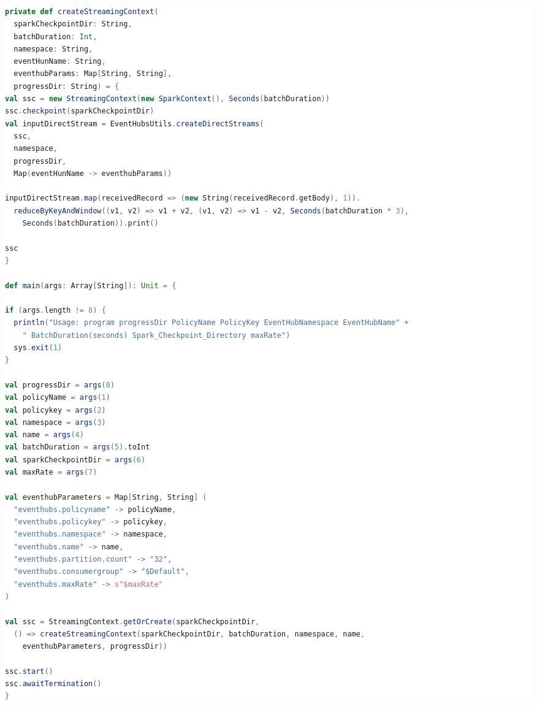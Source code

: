 ```scala
private def createStreamingContext(
  sparkCheckpointDir: String,
  batchDuration: Int,
  namespace: String,
  eventHunName: String,
  eventhubParams: Map[String, String],
  progressDir: String) = {
val ssc = new StreamingContext(new SparkContext(), Seconds(batchDuration))
ssc.checkpoint(sparkCheckpointDir)
val inputDirectStream = EventHubsUtils.createDirectStreams(
  ssc,
  namespace,
  progressDir,
  Map(eventHunName -> eventhubParams))

inputDirectStream.map(receivedRecord => (new String(receivedRecord.getBody), 1)).
  reduceByKeyAndWindow((v1, v2) => v1 + v2, (v1, v2) => v1 - v2, Seconds(batchDuration * 3),
    Seconds(batchDuration)).print()

ssc
}

def main(args: Array[String]): Unit = {

if (args.length != 8) {
  println("Usage: program progressDir PolicyName PolicyKey EventHubNamespace EventHubName" +
    " BatchDuration(seconds) Spark_Checkpoint_Directory maxRate")
  sys.exit(1)
}

val progressDir = args(0)
val policyName = args(1)
val policykey = args(2)
val namespace = args(3)
val name = args(4)
val batchDuration = args(5).toInt
val sparkCheckpointDir = args(6)
val maxRate = args(7)

val eventhubParameters = Map[String, String] (
  "eventhubs.policyname" -> policyName,
  "eventhubs.policykey" -> policykey,
  "eventhubs.namespace" -> namespace,
  "eventhubs.name" -> name,
  "eventhubs.partition.count" -> "32",
  "eventhubs.consumergroup" -> "$Default",
  "eventhubs.maxRate" -> s"$maxRate"
)

val ssc = StreamingContext.getOrCreate(sparkCheckpointDir,
  () => createStreamingContext(sparkCheckpointDir, batchDuration, namespace, name,
    eventhubParameters, progressDir))

ssc.start()
ssc.awaitTermination()
}
```


[hdinsight-versions]: hdinsight-component-versioning.md
[hdinsight-upload-data]: ../hdinsight-upload-data.md
[hdinsight-storage]: hdinsight-hadoop-use-blob-storage.md
[azure-purchase-options]: http://azure.microsoft.com/pricing/purchase-options/
[azure-member-offers]: http://azure.microsoft.com/pricing/member-offers/
[azure-free-trial]: http://azure.microsoft.com/pricing/free-trial/
[azure-create-storageaccount]: ../storage-create-storage-account/